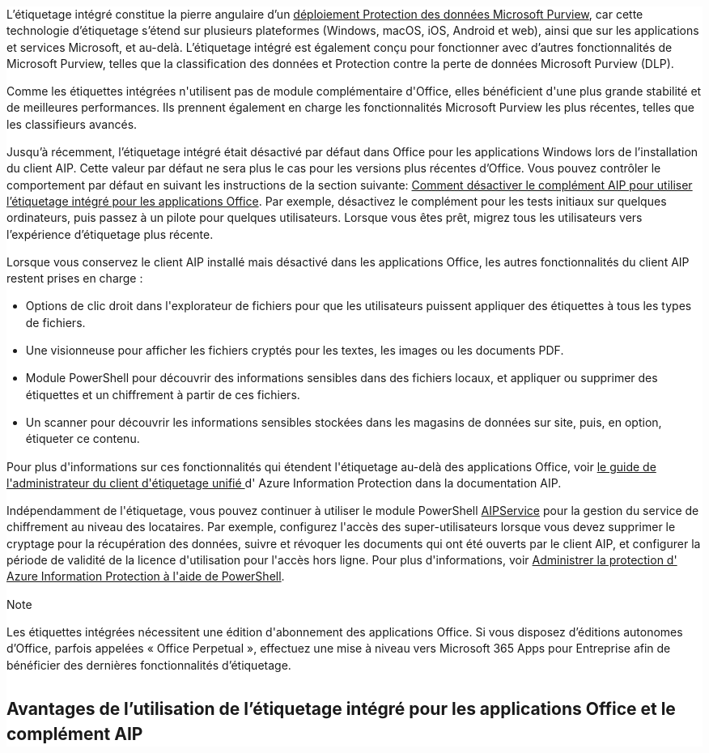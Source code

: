 L’étiquetage intégré constitue la pierre angulaire d’un [déploiement Protection des données Microsoft Purview](information-protection-solution.md), car cette technologie d’étiquetage s’étend sur plusieurs plateformes (Windows, macOS, iOS, Android et web), ainsi que sur les applications et services Microsoft, et au-delà. L’étiquetage intégré est également conçu pour fonctionner avec d’autres fonctionnalités de Microsoft Purview, telles que la classification des données et Protection contre la perte de données Microsoft Purview (DLP).

Comme les étiquettes intégrées n'utilisent pas de module complémentaire d'Office, elles bénéficient d'une plus grande stabilité et de meilleures performances. Ils prennent également en charge les fonctionnalités Microsoft Purview les plus récentes, telles que les classifieurs avancés.

Jusqu’à récemment, l’étiquetage intégré était désactivé par défaut dans Office pour les applications Windows lors de l’installation du client AIP. Cette valeur par défaut ne sera plus le cas pour les versions plus récentes d’Office. Vous pouvez contrôler le comportement par défaut en suivant les instructions de la section suivante: [Comment désactiver le complément AIP pour utiliser l’étiquetage intégré pour les applications Office](#how-to-disable-the-aip-add-in-to-use-built-in-labeling-for-office-apps). Par exemple, désactivez le complément pour les tests initiaux sur quelques ordinateurs, puis passez à un pilote pour quelques utilisateurs. Lorsque vous êtes prêt, migrez tous les utilisateurs vers l’expérience d’étiquetage plus récente.

Lorsque vous conservez le client AIP installé mais désactivé dans les applications Office, les autres fonctionnalités du client AIP restent prises en charge :

- Options de clic droit dans l'explorateur de fichiers pour que les utilisateurs puissent appliquer des étiquettes à tous les types de fichiers.

- Une visionneuse pour afficher les fichiers cryptés pour les textes, les images ou les documents PDF.

- Module PowerShell pour découvrir des informations sensibles dans des fichiers locaux, et appliquer ou supprimer des étiquettes et un chiffrement à partir de ces fichiers.

- Un scanner pour découvrir les informations sensibles stockées dans les magasins de données sur site, puis, en option, étiqueter ce contenu.

Pour plus d'informations sur ces fonctionnalités qui étendent l'étiquetage au-delà des applications Office, voir [le guide de l'administrateur du client d'étiquetage unifié ](/azure/information-protection/rms-client/clientv2-admin-guide)d' Azure Information Protection dans la documentation AIP.

Indépendamment de l'étiquetage, vous pouvez continuer à utiliser le module PowerShell [AIPService](/powershell/module/aipservice) pour la gestion du service de chiffrement au niveau des locataires. Par exemple, configurez l'accès des super-utilisateurs lorsque vous devez supprimer le cryptage pour la récupération des données, suivre et révoquer les documents qui ont été ouverts par le client AIP, et configurer la période de validité de la licence d'utilisation pour l'accès hors ligne. Pour plus d'informations, voir [Administrer la protection d' Azure Information Protection à l'aide de PowerShell](/azure/information-protection/administer-powershell).

> [!NOTE]
> Les étiquettes intégrées nécessitent une édition d'abonnement des applications Office. Si vous disposez d’éditions autonomes d’Office, parfois appelées « Office Perpetual », effectuez une mise à niveau vers Microsoft 365 Apps pour Entreprise afin de bénéficier des dernières fonctionnalités d’étiquetage.

## <a name="benefits-of-using-built-in-labeling-for-office-apps-vs-the-aip-add-in"></a>Avantages de l’utilisation de l’étiquetage intégré pour les applications Office et le complément AIP
